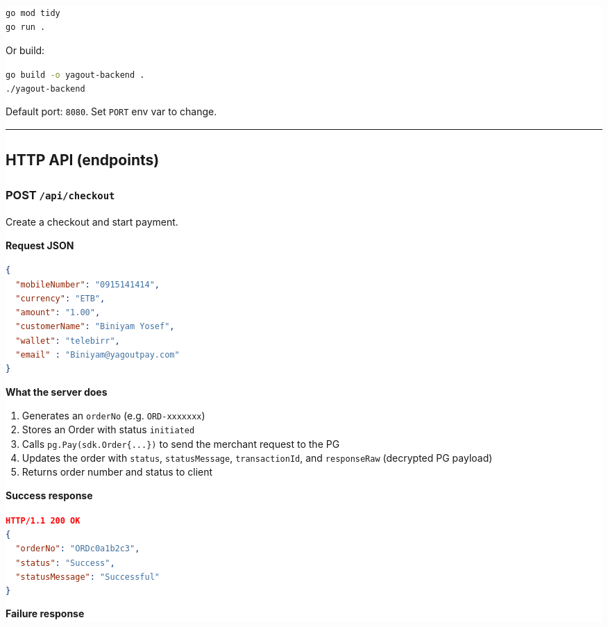 ```bash
go mod tidy
go run .
```

Or build:

```bash
go build -o yagout-backend .
./yagout-backend
```

Default port: `8080`. Set `PORT` env var to change.

---

## HTTP API (endpoints)

### POST `/api/checkout`

Create a checkout and start payment.

**Request JSON**

```json
{
  "mobileNumber": "0915141414",
  "currency": "ETB",
  "amount": "1.00",
  "customerName": "Biniyam Yosef",
  "wallet": "telebirr",
  "email" : "Biniyam@yagoutpay.com"
}
```

**What the server does**

1. Generates an `orderNo` (e.g. `ORD-xxxxxxx`)
2. Stores an Order with status `initiated`
3. Calls `pg.Pay(sdk.Order{...})` to send the merchant request to the PG
4. Updates the order with `status`, `statusMessage`, `transactionId`, and `responseRaw` (decrypted PG payload)
5. Returns order number and status to client

**Success response**

```json
HTTP/1.1 200 OK
{
  "orderNo": "ORDc0a1b2c3",
  "status": "Success",
  "statusMessage": "Successful"
}
```

**Failure response**

